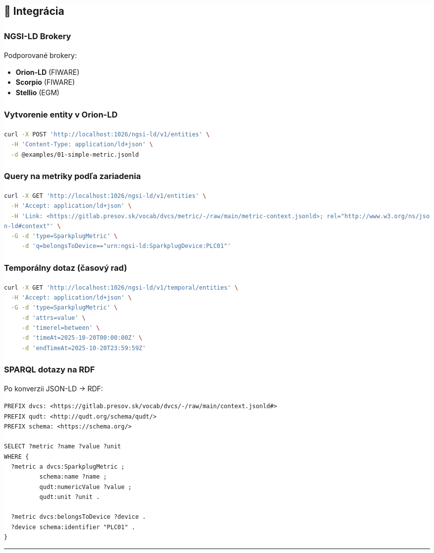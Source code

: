 
## 🔗 Integrácia

### NGSI-LD Brokery

Podporované brokery:
- **Orion-LD** (FIWARE)
- **Scorpio** (FIWARE)
- **Stellio** (EGM)

### Vytvorenie entity v Orion-LD

```bash
curl -X POST 'http://localhost:1026/ngsi-ld/v1/entities' \
  -H 'Content-Type: application/ld+json' \
  -d @examples/01-simple-metric.jsonld
```

### Query na metriky podľa zariadenia

```bash
curl -X GET 'http://localhost:1026/ngsi-ld/v1/entities' \
  -H 'Accept: application/ld+json' \
  -H 'Link: <https://gitlab.presov.sk/vocab/dvcs/metric/-/raw/main/metric-context.jsonld>; rel="http://www.w3.org/ns/json-ld#context"' \
  -G -d 'type=SparkplugMetric' \
     -d 'q=belongsToDevice=="urn:ngsi-ld:SparkplugDevice:PLC01"'
```

### Temporálny dotaz (časový rad)

```bash
curl -X GET 'http://localhost:1026/ngsi-ld/v1/temporal/entities' \
  -H 'Accept: application/ld+json' \
  -G -d 'type=SparkplugMetric' \
     -d 'attrs=value' \
     -d 'timerel=between' \
     -d 'timeAt=2025-10-20T00:00:00Z' \
     -d 'endTimeAt=2025-10-20T23:59:59Z'
```

### SPARQL dotazy na RDF

Po konverzii JSON-LD → RDF:

```sparql
PREFIX dvcs: <https://gitlab.presov.sk/vocab/dvcs/-/raw/main/context.jsonld#>
PREFIX qudt: <http://qudt.org/schema/qudt/>
PREFIX schema: <https://schema.org/>

SELECT ?metric ?name ?value ?unit
WHERE {
  ?metric a dvcs:SparkplugMetric ;
          schema:name ?name ;
          qudt:numericValue ?value ;
          qudt:unit ?unit .

  ?metric dvcs:belongsToDevice ?device .
  ?device schema:identifier "PLC01" .
}
```

---